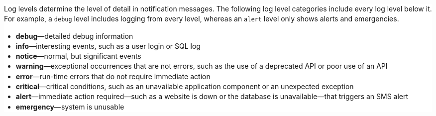 Log levels determine the level of detail in notification messages. The following log level categories include every log level below it. For example, a `debug` level includes logging from every level, whereas an `alert` level only shows alerts and emergencies.

-  **debug**—detailed debug information
-  **info**—interesting events, such as a user login or SQL log
-  **notice**—normal, but significant events
-  **warning**—exceptional occurrences that are not errors, such as the use of a deprecated API or poor use of an API
-  **error**—run-time errors that do not require immediate action
-  **critical**—critical conditions, such as an unavailable application component or an unexpected exception
-  **alert**—immediate action required—such as a website is down or the database is unavailable—that triggers an SMS alert
-  **emergency**—system is unusable
